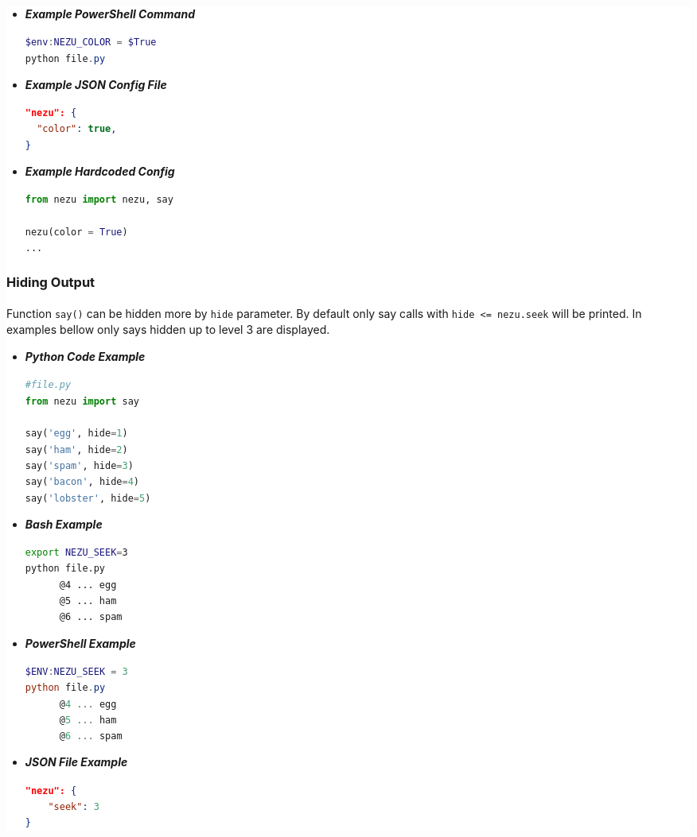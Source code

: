 - **_Example PowerShell Command_**

  ```powershell
  $env:NEZU_COLOR = $True
  python file.py
  ```

- **_Example JSON Config File_**

  ```json
  "nezu": {
    "color": true,
  }
  ```

- **_Example Hardcoded Config_**

  ```py
  from nezu import nezu, say

  nezu(color = True)
  ...
  ```

### Hiding Output

Function `say()` can be hidden more by `hide` parameter. By default only say calls with `hide <= nezu.seek` will be printed. In examples bellow only says hidden up to level 3 are displayed.

- **_Python Code Example_**

  ```python
  #file.py
  from nezu import say

  say('egg', hide=1)
  say('ham', hide=2)
  say('spam', hide=3)
  say('bacon', hide=4)
  say('lobster', hide=5)
  ```

- **_Bash Example_**

  ```bash
  export NEZU_SEEK=3
  python file.py
        @4 ... egg
        @5 ... ham
        @6 ... spam
  ```

- **_PowerShell Example_**

  ```powershell
  $ENV:NEZU_SEEK = 3
  python file.py
        @4 ... egg
        @5 ... ham
        @6 ... spam
  ```

- **_JSON File Example_**

  ```json
  "nezu": {
      "seek": 3
  }
  ```
